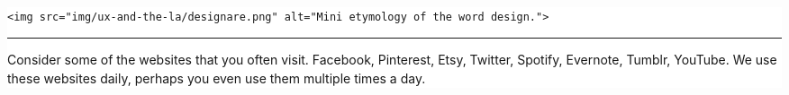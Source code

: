 	<img src="img/ux-and-the-la/designare.png" alt="Mini etymology of the word design.">
</figure>

---

Consider some of the websites that you often visit. Facebook, Pinterest, Etsy, Twitter, Spotify, Evernote, Tumblr, YouTube. We use these websites daily, perhaps you even use them multiple times a day.

<figure class="double-wide">